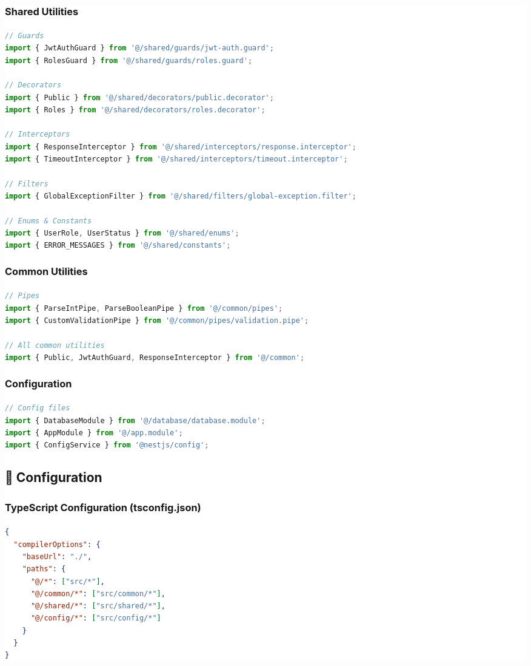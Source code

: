 ### Shared Utilities
```typescript
// Guards
import { JwtAuthGuard } from '@/shared/guards/jwt-auth.guard';
import { RolesGuard } from '@/shared/guards/roles.guard';

// Decorators
import { Public } from '@/shared/decorators/public.decorator';
import { Roles } from '@/shared/decorators/roles.decorator';

// Interceptors
import { ResponseInterceptor } from '@/shared/interceptors/response.interceptor';
import { TimeoutInterceptor } from '@/shared/interceptors/timeout.interceptor';

// Filters
import { GlobalExceptionFilter } from '@/shared/filters/global-exception.filter';

// Enums & Constants
import { UserRole, UserStatus } from '@/shared/enums';
import { ERROR_MESSAGES } from '@/shared/constants';
```

### Common Utilities
```typescript
// Pipes
import { ParseIntPipe, ParseBooleanPipe } from '@/common/pipes';
import { CustomValidationPipe } from '@/common/pipes/validation.pipe';

// All common utilities
import { Public, JwtAuthGuard, ResponseInterceptor } from '@/common';
```

### Configuration
```typescript
// Config files
import { DatabaseModule } from '@/database/database.module';
import { AppModule } from '@/app.module';
import { ConfigService } from '@nestjs/config';
```

## 🔧 Configuration

### TypeScript Configuration (tsconfig.json)
```json
{
  "compilerOptions": {
    "baseUrl": "./",
    "paths": {
      "@/*": ["src/*"],
      "@/common/*": ["src/common/*"],
      "@/shared/*": ["src/shared/*"],
      "@/config/*": ["src/config/*"]
    }
  }
}
```
